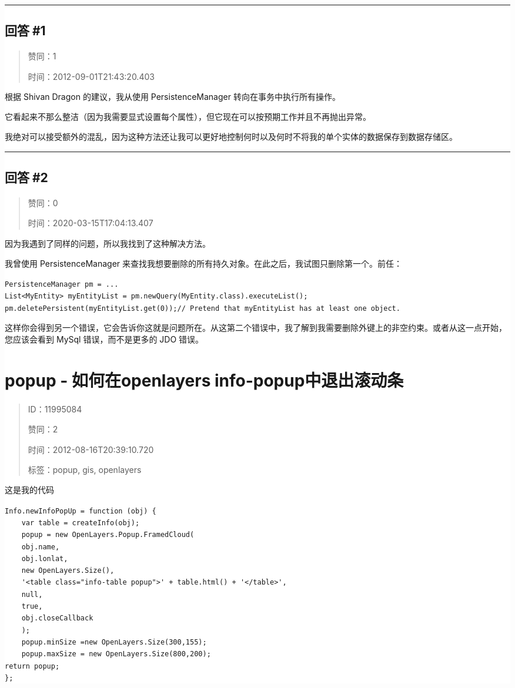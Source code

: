 * * *

## 回答 #1

> 赞同：1
> 
> 时间：2012-09-01T21:43:20.403

根据 Shivan Dragon 的建议，我从使用 PersistenceManager 转向在事务中执行所有操作。

它看起来不那么整洁（因为我需要显式设置每个属性），但它现在可以按预期工作并且不再抛出异常。

我绝对可以接受额外的混乱，因为这种方法还让我可以更好地控制何时以及何时不将我的单个实体的数据保存到数据存储区。

* * *

## 回答 #2

> 赞同：0
> 
> 时间：2020-03-15T17:04:13.407

因为我遇到了同样的问题，所以我找到了这种解决方法。

我曾使用 PersistenceManager 来查找我想要删除的所有持久对象。在此之后，我试图只删除第一个。前任：

```
PersistenceManager pm = ...
List<MyEntity> myEntityList = pm.newQuery(MyEntity.class).executeList();
pm.deletePersistent(myEntityList.get(0));// Pretend that myEntityList has at least one object. 
```

这样你会得到另一个错误，它会告诉你这就是问题所在。从这第二个错误中，我了解到我需要删除外键上的非空约束。或者从这一点开始，您应该会看到 MySql 错误，而不是更多的 JDO 错误。

# popup - 如何在openlayers info-popup中退出滚动条

> ID：11995084
> 
> 赞同：2
> 
> 时间：2012-08-16T20:39:10.720
> 
> 标签：popup, gis, openlayers

这是我的代码

```
Info.newInfoPopUp = function (obj) {
    var table = createInfo(obj);
    popup = new OpenLayers.Popup.FramedCloud(
    obj.name, 
    obj.lonlat, 
    new OpenLayers.Size(), 
    '<table class="info-table popup">' + table.html() + '</table>', 
    null, 
    true, 
    obj.closeCallback
    );
    popup.minSize =new OpenLayers.Size(300,155);
    popup.maxSize = new OpenLayers.Size(800,200);
return popup;
}; 
```
